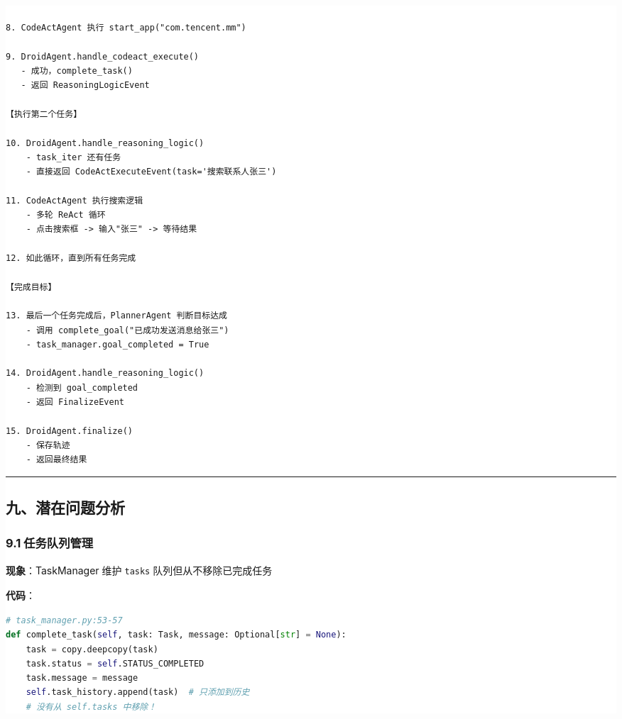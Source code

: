 ```

8. CodeActAgent 执行 start_app("com.tencent.mm")

9. DroidAgent.handle_codeact_execute()
   - 成功，complete_task()
   - 返回 ReasoningLogicEvent

【执行第二个任务】

10. DroidAgent.handle_reasoning_logic()
    - task_iter 还有任务
    - 直接返回 CodeActExecuteEvent(task='搜索联系人张三')

11. CodeActAgent 执行搜索逻辑
    - 多轮 ReAct 循环
    - 点击搜索框 -> 输入"张三" -> 等待结果

12. 如此循环，直到所有任务完成

【完成目标】

13. 最后一个任务完成后，PlannerAgent 判断目标达成
    - 调用 complete_goal("已成功发送消息给张三")
    - task_manager.goal_completed = True

14. DroidAgent.handle_reasoning_logic()
    - 检测到 goal_completed
    - 返回 FinalizeEvent

15. DroidAgent.finalize()
    - 保存轨迹
    - 返回最终结果
```

---

## 九、潜在问题分析

### 9.1 任务队列管理

**现象**：TaskManager 维护 `tasks` 队列但从不移除已完成任务

**代码**：
```python
# task_manager.py:53-57
def complete_task(self, task: Task, message: Optional[str] = None):
    task = copy.deepcopy(task)
    task.status = self.STATUS_COMPLETED
    task.message = message
    self.task_history.append(task)  # 只添加到历史
    # 没有从 self.tasks 中移除！
```
